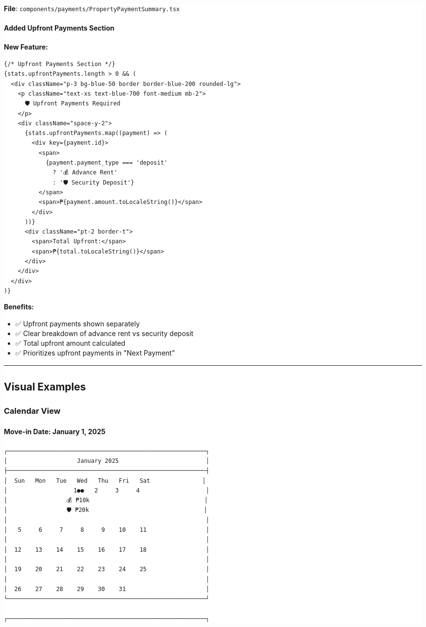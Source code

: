 **File**: `components/payments/PropertyPaymentSummary.tsx`

#### Added Upfront Payments Section

**New Feature:**
```tsx
{/* Upfront Payments Section */}
{stats.upfrontPayments.length > 0 && (
  <div className="p-3 bg-blue-50 border border-blue-200 rounded-lg">
    <p className="text-xs text-blue-700 font-medium mb-2">
      🛡️ Upfront Payments Required
    </p>
    <div className="space-y-2">
      {stats.upfrontPayments.map((payment) => (
        <div key={payment.id}>
          <span>
            {payment.payment_type === 'deposit' 
              ? '💰 Advance Rent' 
              : '🛡️ Security Deposit'}
          </span>
          <span>₱{payment.amount.toLocaleString()}</span>
        </div>
      ))}
      <div className="pt-2 border-t">
        <span>Total Upfront:</span>
        <span>₱{total.toLocaleString()}</span>
      </div>
    </div>
  </div>
)}
```

**Benefits:**
- ✅ Upfront payments shown separately
- ✅ Clear breakdown of advance rent vs security deposit
- ✅ Total upfront amount calculated
- ✅ Prioritizes upfront payments in "Next Payment"

---

## Visual Examples

### Calendar View

#### Move-in Date: January 1, 2025

```
┌─────────────────────────────────────────────────────────┐
│                    January 2025                         │
├─────────────────────────────────────────────────────────┤
│  Sun   Mon   Tue   Wed   Thu   Fri   Sat               │
│                   1●●   2     3     4                   │
│                 💰 ₱10k                                 │
│                 🛡️ ₱20k                                 │
│                                                         │
│   5     6     7     8     9    10    11                 │
│                                                         │
│  12    13    14    15    16    17    18                 │
│                                                         │
│  19    20    21    22    23    24    25                 │
│                                                         │
│  26    27    28    29    30    31                       │
└─────────────────────────────────────────────────────────┘

┌─────────────────────────────────────────────────────────┐
```